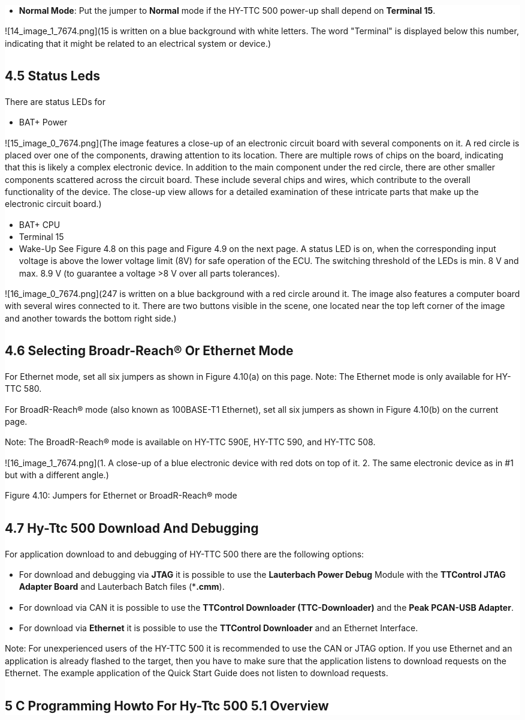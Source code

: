 - **Normal Mode**:
Put the jumper to **Normal** mode if the HY-TTC 500 power-up shall depend on **Terminal 15**.

![14_image_1_7674.png](15 is written on a blue background with white letters. The word "Terminal" is displayed below this number, indicating that it might be related to an electrical system or device.)

## 4.5 Status Leds

There are status LEDs for
- BAT+ Power

![15_image_0_7674.png](The image features a close-up of an electronic circuit board with several components on it. A red circle is placed over one of the components, drawing attention to its location. There are multiple rows of chips on the board, indicating that this is likely a complex electronic device.  In addition to the main component under the red circle, there are other smaller components scattered across the circuit board. These include several chips and wires, which contribute to the overall functionality of the device. The close-up view allows for a detailed examination of these intricate parts that make up the electronic circuit board.)

- BAT+ CPU
- Terminal 15
- Wake-Up See Figure 4.8 on this page and Figure 4.9 on the next page. A status LED is on, when the corresponding input voltage is above the lower voltage limit (8V) for safe operation of the ECU. The switching threshold of the LEDs is min. 8 V and max. 8.9 V (to guarantee a voltage >8 V over all parts tolerances).

![16_image_0_7674.png](247 is written on a blue background with a red circle around it. The image also features a computer board with several wires connected to it. There are two buttons visible in the scene, one located near the top left corner of the image and another towards the bottom right side.)

## 4.6 Selecting Broadr-Reach® **Or Ethernet Mode**

For Ethernet mode, set all six jumpers as shown in Figure 4.10(a) on this page. Note: The Ethernet mode is only available for HY-TTC 580.

For BroadR-Reach® mode (also known as 100BASE-T1 Ethernet), set all six jumpers as shown in Figure 4.10(b) on the current page.

Note: The BroadR-Reach® mode is available on HY-TTC 590E, HY-TTC 590, and HY-TTC 508.

![16_image_1_7674.png](1. A close-up of a blue electronic device with red dots on top of it. 2. The same electronic device as in #1 but with a different angle.)

Figure 4.10: Jumpers for Ethernet or BroadR-Reach® mode

## 4.7 Hy-Ttc 500 Download And Debugging

For application download to and debugging of HY-TTC 500 there are the following options:
- For download and debugging via **JTAG** it is possible to use the **Lauterbach Power Debug**
Module with the **TTControl JTAG Adapter Board** and Lauterbach Batch files (***.cmm**).

- For download via CAN it is possible to use the **TTControl Downloader (TTC-Downloader)**
and the **Peak PCAN-USB Adapter**.

- For download via **Ethernet** it is possible to use the **TTControl Downloader** and an Ethernet Interface.

Note: For unexperienced users of the HY-TTC 500 it is recommended to use the CAN or JTAG
option. If you use Ethernet and an application is already flashed to the target, then you have to make sure that the application listens to download requests on the Ethernet. The example application of the Quick Start Guide does not listen to download requests.

## 5 C Programming Howto For Hy-Ttc 500 5.1 Overview
